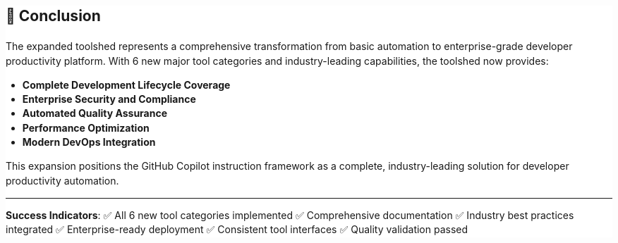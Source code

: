 ## 🎉 **Conclusion**

The expanded toolshed represents a comprehensive transformation from basic automation to enterprise-grade developer productivity platform. With 6 new major tool categories and industry-leading capabilities, the toolshed now provides:

- **Complete Development Lifecycle Coverage**
- **Enterprise Security and Compliance**
- **Automated Quality Assurance**
- **Performance Optimization**
- **Modern DevOps Integration**

This expansion positions the GitHub Copilot instruction framework as a complete, industry-leading solution for developer productivity automation.

---

**Success Indicators**: ✅ All 6 new tool categories implemented ✅ Comprehensive documentation ✅ Industry best practices integrated ✅ Enterprise-ready deployment ✅ Consistent tool interfaces ✅ Quality validation passed
